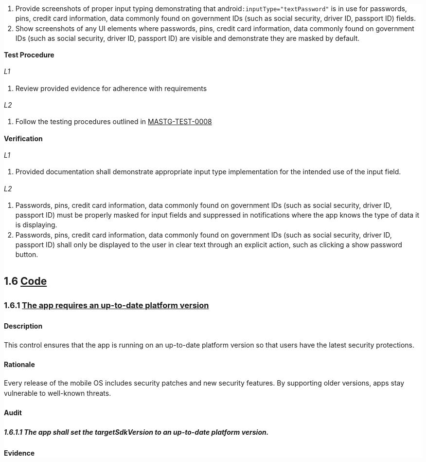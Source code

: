 1. Provide screenshots of proper input typing demonstrating that android`:inputType="textPassword"` is in use for passwords, pins, credit card information, data commonly found on government IDs (such as social security, driver ID, passport ID) fields.
2. Show screenshots of any UI elements where passwords, pins, credit card information, data commonly found on government IDs (such as social security, driver ID, passport ID) are visible and demonstrate they are masked by default.

**Test Procedure**

_L1_

1. Review provided evidence for adherence with requirements

_L2_

1.  Follow the testing procedures outlined in [MASTG-TEST-0008](https://github.com/OWASP/owasp-mastg/blob/v1.7.0/tests/android/MASVS-PLATFORM/MASTG-TEST-0008.md)

**Verification**

_L1_

1. Provided documentation shall demonstrate appropriate input type implementation for the intended use of the input field.

_L2_

1. Passwords, pins, credit card information, data commonly found on government IDs (such as social security, driver ID, passport ID) must be properly masked for input fields and suppressed in notifications where the app knows the type of data it is displaying.
2. Passwords, pins, credit card information, data commonly found on government IDs (such as social security, driver ID, passport ID) shall only be displayed to the user in clear text through an explicit action, such as clicking a show password button.


## 1.6 [Code](https://mas.owasp.org/MASVS/10-MASVS-CODE/)


### 1.6.1 [The app requires an up-to-date platform version](https://mas.owasp.org/MASVS/controls/MASVS-CODE-1/)

#### Description

This control ensures that the app is running on an up-to-date platform version so that users have the latest security protections.

#### Rationale

Every release of the mobile OS includes security patches and new security features. By supporting older versions, apps stay vulnerable to well-known threats.

#### Audit

##### 1.6.1.1 The app shall set the targetSdkVersion to an up-to-date platform version.

**Evidence**

